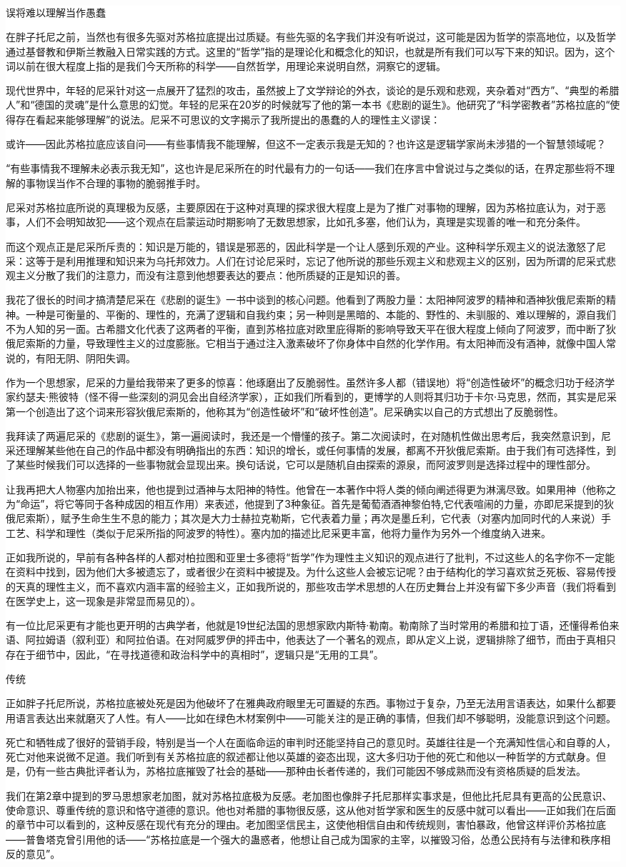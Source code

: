 



误将难以理解当作愚蠢


在胖子托尼之前，当然也有很多先驱对苏格拉底提出过质疑。有些先驱的名字我们并没有听说过，这可能是因为哲学的崇高地位，以及哲学通过基督教和伊斯兰教融入日常实践的方式。这里的“哲学”指的是理论化和概念化的知识，也就是所有我们可以写下来的知识。因为，这个词以前在很大程度上指的是我们今天所称的科学——自然哲学，用理论来说明自然，洞察它的逻辑。

现代世界中，年轻的尼采针对这一点展开了猛烈的攻击，虽然披上了文学辩论的外衣，谈论的是乐观和悲观，夹杂着对“西方”、“典型的希腊人”和“德国的灵魂”是什么意思的幻觉。年轻的尼采在20岁的时候就写了他的第一本书《悲剧的诞生》。他研究了“科学密教者”苏格拉底的“使得存在看起来能够理解”的说法。尼采不可思议的文字揭示了我所提出的愚蠢的人的理性主义谬误：


或许——因此苏格拉底应该自问——有些事情我不能理解，但这不一定表示我是无知的？也许这是逻辑学家尚未涉猎的一个智慧领域呢？




“有些事情我不理解未必表示我无知”，这也许是尼采所在的时代最有力的一句话——我们在序言中曾说过与之类似的话，在界定那些将不理解的事物误当作不合理的事物的脆弱推手时。

尼采对苏格拉底所说的真理极为反感，主要原因在于这种对真理的探求很大程度上是为了推广对事物的理解，因为苏格拉底认为，对于恶事，人们不会明知故犯——这个观点在启蒙运动时期影响了无数思想家，比如孔多塞，他们认为，真理是实现善的唯一和充分条件。

而这个观点正是尼采所斥责的：知识是万能的，错误是邪恶的，因此科学是一个让人感到乐观的产业。这种科学乐观主义的说法激怒了尼采：这等于是利用推理和知识来为乌托邦效力。人们在讨论尼采时，忘记了他所说的那些乐观主义和悲观主义的区别，因为所谓的尼采式悲观主义分散了我们的注意力，而没有注意到他想要表达的要点：他所质疑的正是知识的善。

我花了很长的时间才搞清楚尼采在《悲剧的诞生》一书中谈到的核心问题。他看到了两股力量：太阳神阿波罗的精神和酒神狄俄尼索斯的精神。一种是可衡量的、平衡的、理性的，充满了逻辑和自我约束；另一种则是黑暗的、本能的、野性的、未驯服的、难以理解的，源自我们不为人知的另一面。古希腊文化代表了这两者的平衡，直到苏格拉底对欧里庇得斯的影响导致天平在很大程度上倾向了阿波罗，而中断了狄俄尼索斯的力量，导致理性主义的过度膨胀。它相当于通过注入激素破坏了你身体中自然的化学作用。有太阳神而没有酒神，就像中国人常说的，有阳无阴、阴阳失调。

作为一个思想家，尼采的力量给我带来了更多的惊喜：他琢磨出了反脆弱性。虽然许多人都（错误地）将“创造性破坏”的概念归功于经济学家约瑟夫·熊彼特（怪不得一些深刻的洞见会出自经济学家），正如我们所看到的，更博学的人则将其归功于卡尔·马克思，然而，其实是尼采第一个创造出了这个词来形容狄俄尼索斯的，他称其为“创造性破坏”和“破坏性创造”。尼采确实以自己的方式想出了反脆弱性。

我拜读了两遍尼采的《悲剧的诞生》，第一遍阅读时，我还是一个懵懂的孩子。第二次阅读时，在对随机性做出思考后，我突然意识到，尼采还理解某些他在自己的作品中都没有明确指出的东西：知识的增长，或任何事情的发展，都离不开狄俄尼索斯。由于我们有可选择性，到了某些时候我们可以选择的一些事物就会显现出来。换句话说，它可以是随机自由探索的源泉，而阿波罗则是选择过程中的理性部分。

让我再把大人物塞内加抬出来，他也提到过酒神与太阳神的特性。他曾在一本著作中将人类的倾向阐述得更为淋漓尽致。如果用神（他称之为“命运”，将它等同于各种成因的相互作用）来表述，他提到了3种象征。首先是葡萄酒酒神黎伯特,它代表喧闹的力量，亦即尼采提到的狄俄尼索斯），赋予生命生生不息的能力；其次是大力士赫拉克勒斯，它代表着力量；再次是墨丘利，它代表（对塞内加同时代的人来说）手工艺、科学和理性（类似于尼采所指的阿波罗的特性）。塞内加的描述比尼采更丰富，他将力量作为另外一个维度纳入进来。

正如我所说的，早前有各种各样的人都对柏拉图和亚里士多德将“哲学”作为理性主义知识的观点进行了批判，不过这些人的名字你不一定能在资料中找到，因为他们大多被遗忘了，或者很少在资料中被提及。为什么这些人会被忘记呢？由于结构化的学习喜欢贫乏死板、容易传授的天真的理性主义，而不喜欢内涵丰富的经验主义，正如我所说的，那些攻击学术思想的人在历史舞台上并没有留下多少声音（我们将看到在医学史上，这一现象是非常显而易见的）。

有一位比尼采更有才能也更开明的古典学者，他就是19世纪法国的思想家欧内斯特·勒南。勒南除了当时常用的希腊和拉丁语，还懂得希伯来语、阿拉姆语（叙利亚）和阿拉伯语。在对阿威罗伊的抨击中，他表达了一个著名的观点，即从定义上说，逻辑排除了细节，而由于真相只存在于细节中，因此，“在寻找道德和政治科学中的真相时”，逻辑只是“无用的工具”。





传统


正如胖子托尼所说，苏格拉底被处死是因为他破坏了在雅典政府眼里无可置疑的东西。事物过于复杂，乃至无法用言语表达，如果什么都要用语言表达出来就磨灭了人性。有人——比如在绿色木材案例中——可能关注的是正确的事情，但我们却不够聪明，没能意识到这个问题。

死亡和牺牲成了很好的营销手段，特别是当一个人在面临命运的审判时还能坚持自己的意见时。英雄往往是一个充满知性信心和自尊的人，死亡对他来说微不足道。我们听到有关苏格拉底的叙述都让他以英雄的姿态出现，这大多归功于他的死亡和他以一种哲学的方式献身。但是，仍有一些古典批评者认为，苏格拉底摧毁了社会的基础——那种由长者传递的，我们可能因不够成熟而没有资格质疑的启发法。

我们在第2章中提到的罗马思想家老加图，就对苏格拉底极为反感。老加图也像胖子托尼那样实事求是，但他比托尼具有更高的公民意识、使命意识、尊重传统的意识和恪守道德的意识。他也对希腊的事物很反感，这从他对哲学家和医生的反感中就可以看出——正如我们在后面的章节中可以看到的，这种反感在现代有充分的理由。老加图坚信民主，这使他相信自由和传统规则，害怕暴政，他曾这样评价苏格拉底——普鲁塔克曾引用他的话——“苏格拉底是一个强大的蛊惑者，他想让自己成为国家的主宰，以摧毁习俗，怂恿公民持有与法律和秩序相反的意见”。

